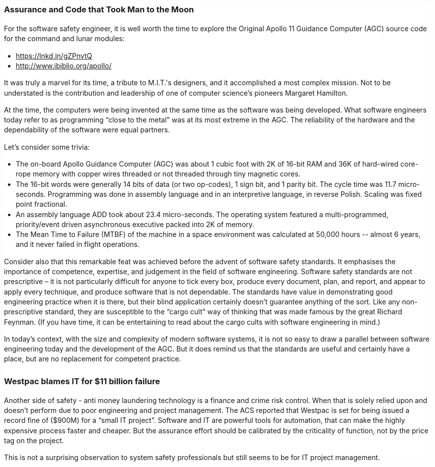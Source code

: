 ### Assurance and Code that Took Man to the Moon

For the software safety engineer, it is well worth the time to explore the Original Apollo 11 Guidance Computer (AGC) source code for the command and lunar modules:
- <https://lnkd.in/gZPnvtQ>
- <http://www.ibiblio.org/apollo/>

It was truly a marvel for its time, a tribute to M.I.T.'s designers, and it accomplished a most complex mission. Not to be understated is the contribution and leadership of one of computer science’s pioneers Margaret Hamilton.

At the time, the computers were being invented at the same time as the software was being developed. What software engineers today refer to as programming “close to the metal” was at its most extreme in the AGC. The reliability of the hardware and the dependability of the software were equal partners.

Let’s consider some trivia:
- The on-board Apollo Guidance Computer (AGC) was about 1 cubic foot with 2K of 16-bit RAM and 36K of hard-wired core-rope memory with copper wires threaded or not threaded through tiny magnetic cores.
- The 16-bit words were generally 14 bits of data (or two op-codes), 1 sign bit, and 1 parity bit. The cycle time was 11.7 micro-seconds. Programming was done in assembly language and in an interpretive language, in reverse Polish. Scaling was fixed point fractional.
- An assembly language ADD took about 23.4 micro-seconds. The operating system featured a multi-programmed, priority/event driven asynchronous executive packed into 2K of memory.
- The Mean Time to Failure (MTBF) of the machine in a space environment was calculated at 50,000 hours -- almost 6 years, and it never failed in flight operations.

Consider also that this remarkable feat was achieved before the advent of software safety standards. It emphasises the importance of competence, expertise, and judgement in the field of software engineering. Software safety standards are not prescriptive – it is not particularly difficult for anyone to tick every box, produce every document, plan, and report, and appear to apply every technique, and produce software that is not dependable. The standards have value in demonstrating good engineering practice when it is there, but their blind application certainly doesn’t guarantee anything of the sort. Like any non-prescriptive standard, they are susceptible to the “cargo cult” way of thinking that was made famous by the great Richard Feynman. (If you have time, it can be entertaining to read about the cargo cults with software engineering in mind.)

In today’s context, with the size and complexity of modern software systems, it is not so easy to draw a parallel between software engineering today and the development of the AGC. But it does remind us that the standards are useful and certainly have a place, but are no replacement for competent practice.

### Westpac blames IT for $11 billion failure

Another side of safety - anti money laundering technology is a finance and crime risk control. When that is solely relied upon and doesn’t perform due to poor engineering and project management. The ACS reported that Westpac is set for being issued a record fine of ($900M) for a “small IT project”. Software and IT are powerful tools for automation, that can make the highly expensive process faster and cheaper. But the assurance effort should be calibrated by the criticality of function, not by the price tag on the project.

This is not a surprising observation to system safety professionals but still seems to be for IT project management.
